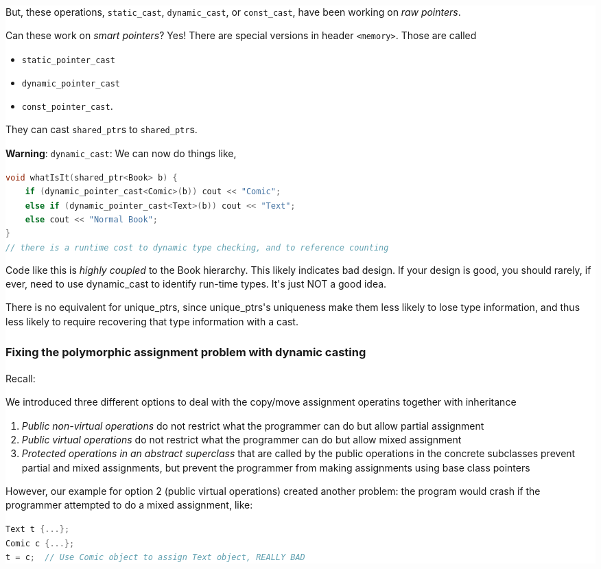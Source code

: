 

But, these operations, `static_cast`, `dynamic_cast`, or `const_cast`, have been working on *raw pointers*.

Can these work on *smart pointers*? Yes! There are special versions in header `<memory>`. Those are called 

- `static_pointer_cast`

- `dynamic_pointer_cast`

- `const_pointer_cast`. 

They can cast `shared_ptr`s to `shared_ptr`s.



**Warning**: `dynamic_cast`: We can now do things like,

```cpp
void whatIsIt(shared_ptr<Book> b) {
    if (dynamic_pointer_cast<Comic>(b)) cout << "Comic";
    else if (dynamic_pointer_cast<Text>(b)) cout << "Text";
    else cout << "Normal Book";
}
// there is a runtime cost to dynamic type checking, and to reference counting
```

Code like this is *highly coupled* to the Book hierarchy. This likely indicates bad design. If your design is good, you should rarely, if ever, need to use dynamic_cast to identify run-time types. It's just NOT a good idea.

There is no equivalent for unique_ptrs, since unique_ptrs's uniqueness make them less likely to lose type information, and thus less likely to require recovering that type information with a cast.



### Fixing the polymorphic assignment problem with dynamic casting

Recall:

We introduced three different options to deal with the copy/move assignment operatins together with inheritance

1. *Public non-virtual operations* do not restrict what the programmer can do but allow partial assignment
2. *Public virtual operations* do not restrict what the programmer can do but allow mixed assignment
3. *Protected operations in an abstract superclass* that are called by the public operations in the concrete subclasses prevent partial and mixed assignments, but prevent the programmer from making assignments using base class pointers



However, our example for option 2 (public virtual operations) created another problem: the program would crash if the programmer attempted to do a mixed assignment, like:

```cpp
Text t {...};
Comic c {...};
t = c;	// Use Comic object to assign Text object, REALLY BAD
```
